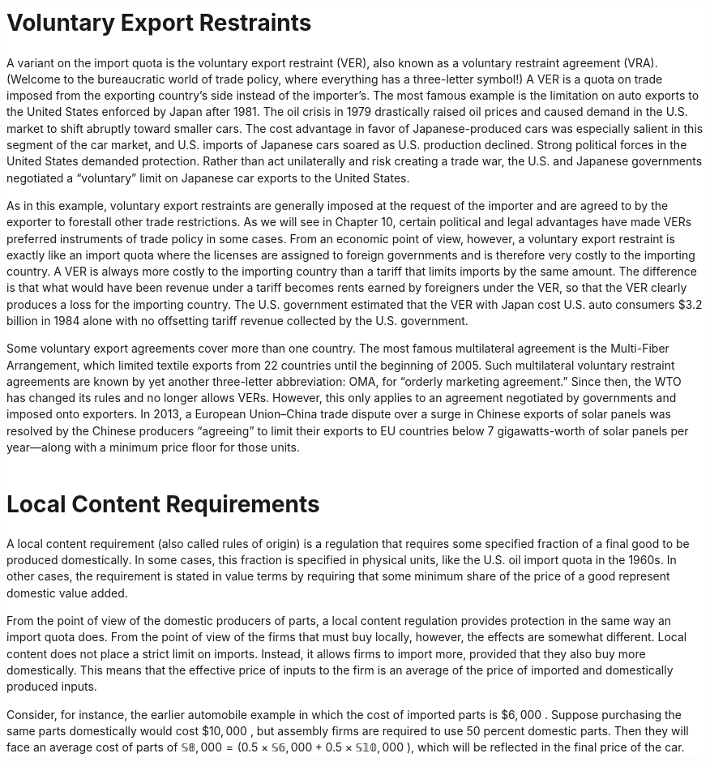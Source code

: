 # Voluntary Export Restraints  

A variant on the import quota is the voluntary export restraint (VER), also known as a voluntary restraint agreement (VRA). (Welcome to the bureaucratic world of trade policy, where everything has a three-letter symbol!) A VER is a quota on trade imposed from the exporting country’s side instead of the importer’s. The most famous example is the limitation on auto exports to the United States enforced by Japan after 1981. The oil crisis in 1979 drastically raised oil prices and caused demand in the U.S. market to shift abruptly toward smaller cars. The cost advantage in favor of Japanese-produced cars was especially salient in this segment of the car market, and U.S. imports of Japanese cars soared as U.S. production declined. Strong political forces in the United States demanded protection. Rather than act unilaterally and risk creating a trade war, the U.S. and Japanese governments negotiated a “voluntary” limit on Japanese car exports to the United States.  

As in this example, voluntary export restraints are generally imposed at the request of the importer and are agreed to by the exporter to forestall other trade restrictions. As we will see in Chapter 10, certain political and legal advantages have made VERs preferred instruments of trade policy in some cases. From an economic point of view, however, a voluntary export restraint is exactly like an import quota where the licenses are assigned to foreign governments and is therefore very costly to the importing country. A VER is always more costly to the importing country than a tariff that limits imports by the same amount. The difference is that what would have been revenue under a tariff becomes rents earned by foreigners under the VER, so that the VER clearly produces a loss for the importing country. The U.S. government estimated that the VER with Japan cost U.S. auto consumers $\$3.2$ billion in 1984 alone with no offsetting tariff revenue collected by the U.S. government.  

Some voluntary export agreements cover more than one country. The most famous multilateral agreement is the Multi-Fiber Arrangement, which limited textile exports from 22 countries until the beginning of 2005. Such multilateral voluntary restraint agreements are known by yet another three-letter abbreviation: OMA, for “orderly marketing agreement.” Since then, the WTO has changed its rules and no longer allows VERs. However, this only applies to an agreement negotiated by governments and imposed onto exporters. In 2013, a European Union–China trade dispute over a surge in Chinese exports of solar panels was resolved by the Chinese producers “agreeing” to limit their exports to EU countries below 7 gigawatts-worth of solar panels per year—along with a minimum price floor for those units.  

# Local Content Requirements  

A local content requirement (also called rules of origin) is a regulation that requires some specified fraction of a final good to be produced domestically. In some cases, this fraction is specified in physical units, like the U.S. oil import quota in the 1960s. In other cases, the requirement is stated in value terms by requiring that some minimum share of the price of a good represent domestic value added.  

From the point of view of the domestic producers of parts, a local content regulation provides protection in the same way an import quota does. From the point of view of the firms that must buy locally, however, the effects are somewhat different. Local content does not place a strict limit on imports. Instead, it allows firms to import more, provided that they also buy more domestically. This means that the effective price of inputs to the firm is an average of the price of imported and domestically produced inputs.  

Consider, for instance, the earlier automobile example in which the cost of imported parts is $\$6,000$ . Suppose purchasing the same parts domestically would cost $\$10,000$ , but assembly firms are required to use 50 percent domestic parts. Then they will face an average cost of parts of $\mathbb{S8},000=(0.5\times\mathbb{S6},000+0.5\times\mathbb{S10},000$ ), which will be reflected in the final price of the car.  
